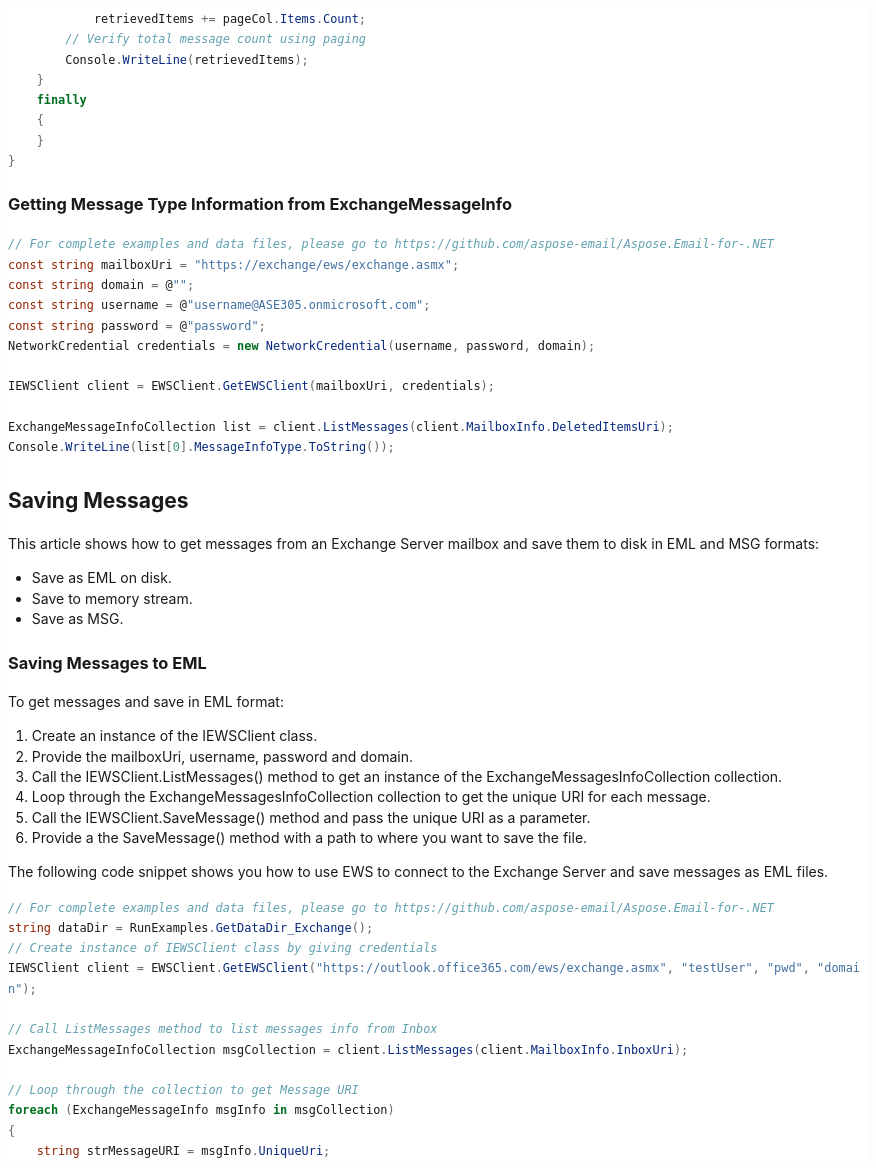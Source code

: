 ```csharp
            retrievedItems += pageCol.Items.Count;
        // Verify total message count using paging
        Console.WriteLine(retrievedItems);
    }
    finally
    {
    }
}          
```
### **Getting Message Type Information from ExchangeMessageInfo**

```csharp
// For complete examples and data files, please go to https://github.com/aspose-email/Aspose.Email-for-.NET
const string mailboxUri = "https://exchange/ews/exchange.asmx";
const string domain = @"";
const string username = @"username@ASE305.onmicrosoft.com";
const string password = @"password";
NetworkCredential credentials = new NetworkCredential(username, password, domain);

IEWSClient client = EWSClient.GetEWSClient(mailboxUri, credentials);

ExchangeMessageInfoCollection list = client.ListMessages(client.MailboxInfo.DeletedItemsUri);
Console.WriteLine(list[0].MessageInfoType.ToString());
```
## **Saving Messages**
This article shows how to get messages from an Exchange Server mailbox and save them to disk in EML and MSG formats:

- Save as EML on disk.
- Save to memory stream.
- Save as MSG.
### **Saving Messages to EML**
To get messages and save in EML format:

1. Create an instance of the IEWSClient class.
1. Provide the mailboxUri, username, password and domain.
1. Call the IEWSClient.ListMessages() method to get an instance of the ExchangeMessagesInfoCollection collection.
1. Loop through the ExchangeMessagesInfoCollection collection to get the unique URI for each message.
1. Call the IEWSClient.SaveMessage() method and pass the unique URI as a parameter.
1. Provide a the SaveMessage() method with a path to where you want to save the file.

The following code snippet shows you how to use EWS to connect to the Exchange Server and save messages as EML files.

```csharp
// For complete examples and data files, please go to https://github.com/aspose-email/Aspose.Email-for-.NET
string dataDir = RunExamples.GetDataDir_Exchange();
// Create instance of IEWSClient class by giving credentials
IEWSClient client = EWSClient.GetEWSClient("https://outlook.office365.com/ews/exchange.asmx", "testUser", "pwd", "domain");

// Call ListMessages method to list messages info from Inbox
ExchangeMessageInfoCollection msgCollection = client.ListMessages(client.MailboxInfo.InboxUri);

// Loop through the collection to get Message URI
foreach (ExchangeMessageInfo msgInfo in msgCollection)
{
    string strMessageURI = msgInfo.UniqueUri;
```